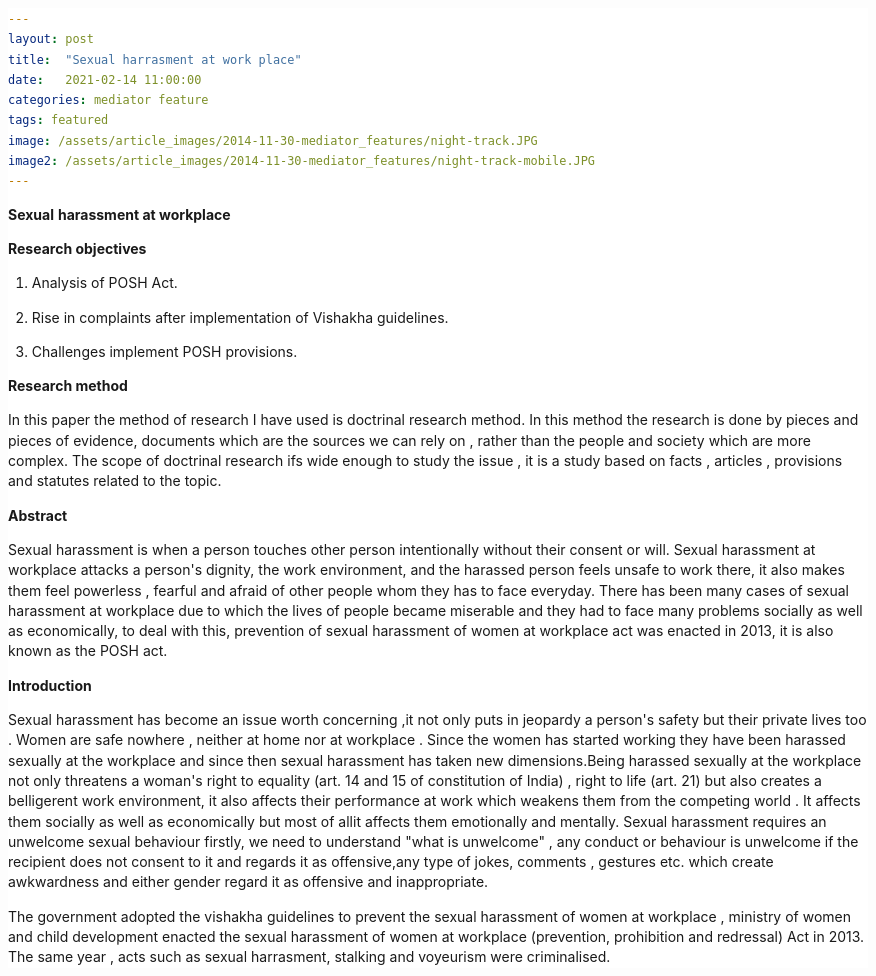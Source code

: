 ```yaml
---
layout: post
title:  "Sexual harrasment at work place"
date:   2021-02-14 11:00:00
categories: mediator feature
tags: featured
image: /assets/article_images/2014-11-30-mediator_features/night-track.JPG
image2: /assets/article_images/2014-11-30-mediator_features/night-track-mobile.JPG
---
```

**Sexual**  **harassment at workplace**

**Research objectives**

1. Analysis of POSH Act.

1. Rise in complaints after implementation of Vishakha guidelines.
2. Challenges implement POSH provisions.

**Research method**

In this paper the method of research I have used is doctrinal research method. In this method the research is done by pieces and pieces of evidence, documents which are the sources we can rely on , rather than the people and society which are more complex. The scope of doctrinal research ifs wide enough to study the issue , it is a study based on facts , articles , provisions and statutes related to the topic.

**Abstract**

Sexual harassment is when a person touches other person intentionally without their consent or will. Sexual harassment at workplace attacks a person&#39;s dignity, the work environment, and the harassed person feels unsafe to work there, it also makes them feel powerless , fearful and afraid of other people whom they has to face everyday. There has been many cases of sexual harassment at workplace due to which the lives of people became miserable and they had to face many problems socially as well as economically, to deal with this, prevention of sexual harassment of women at workplace act was enacted in 2013, it is also known as the POSH act.

**Introduction**

Sexual harassment has become an issue worth concerning ,it not only puts in jeopardy a person&#39;s safety but their private lives too . Women are safe nowhere , neither at home nor at workplace . Since the women has started working they have been harassed sexually at the workplace and since then sexual harassment has taken new dimensions.Being harassed sexually at the workplace not only threatens a woman&#39;s right to equality (art. 14 and 15 of constitution of India) , right to life (art. 21) but also creates a belligerent work environment, it also affects their performance at work which weakens them from the competing world . It affects them socially as well as economically but most of allit affects them emotionally and mentally. Sexual harassment requires an unwelcome sexual behaviour firstly, we need to understand &quot;what is unwelcome&quot; , any conduct or behaviour is unwelcome if the recipient does not consent to it and regards it as offensive,any type of jokes, comments , gestures etc. which create awkwardness and either gender regard it as offensive and inappropriate.

The government adopted the vishakha guidelines to prevent the sexual harassment of women at workplace , ministry of women and child development enacted the sexual harassment of women at workplace (prevention, prohibition and redressal) Act in 2013. The same year , acts such as sexual harrasment, stalking and voyeurism were criminalised.
